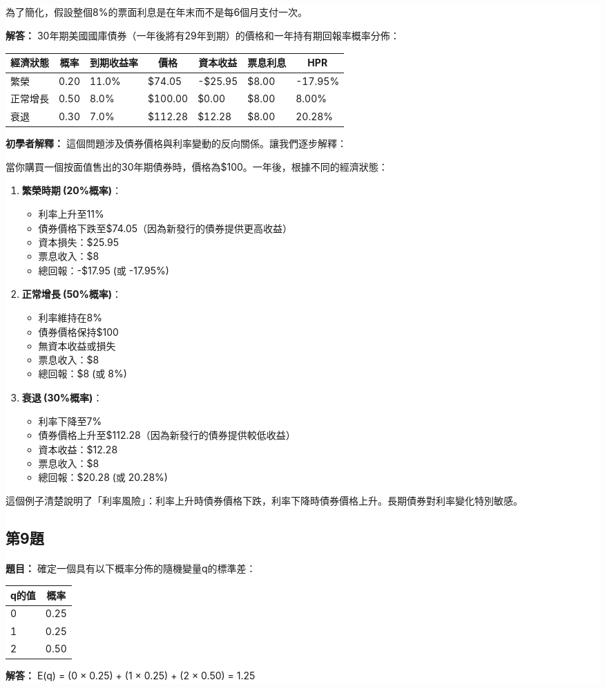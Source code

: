 為了簡化，假設整個8%的票面利息是在年末而不是每6個月支付一次。

**解答：**
30年期美國國庫債券（一年後將有29年到期）的價格和一年持有期回報率概率分佈：

| 經濟狀態 | 概率 | 到期收益率 | 價格    | 資本收益 | 票息利息 | HPR     |
|----------|------|------------|---------|----------|----------|---------|
| 繁榮     | 0.20 | 11.0%      | $74.05  | -$25.95  | $8.00    | -17.95% |
| 正常增長 | 0.50 | 8.0%       | $100.00 | $0.00    | $8.00    | 8.00%   |
| 衰退     | 0.30 | 7.0%       | $112.28 | $12.28   | $8.00    | 20.28%  |

**初學者解釋：**
這個問題涉及債券價格與利率變動的反向關係。讓我們逐步解釋：

當你購買一個按面值售出的30年期債券時，價格為$100。一年後，根據不同的經濟狀態：

1. **繁榮時期 (20%概率)**：
   - 利率上升至11%
   - 債券價格下跌至$74.05（因為新發行的債券提供更高收益）
   - 資本損失：$25.95
   - 票息收入：$8
   - 總回報：-$17.95 (或 -17.95%)

2. **正常增長 (50%概率)**：
   - 利率維持在8%
   - 債券價格保持$100
   - 無資本收益或損失
   - 票息收入：$8
   - 總回報：$8 (或 8%)

3. **衰退 (30%概率)**：
   - 利率下降至7%
   - 債券價格上升至$112.28（因為新發行的債券提供較低收益）
   - 資本收益：$12.28
   - 票息收入：$8
   - 總回報：$20.28 (或 20.28%)

這個例子清楚說明了「利率風險」：利率上升時債券價格下跌，利率下降時債券價格上升。長期債券對利率變化特別敏感。

## 第9題
**題目：** 確定一個具有以下概率分佈的隨機變量q的標準差：

| q的值 | 概率 |
|-------|------|
| 0     | 0.25 |
| 1     | 0.25 |
| 2     | 0.50 |

**解答：**
E(q) = (0 × 0.25) + (1 × 0.25) + (2 × 0.50) = 1.25
